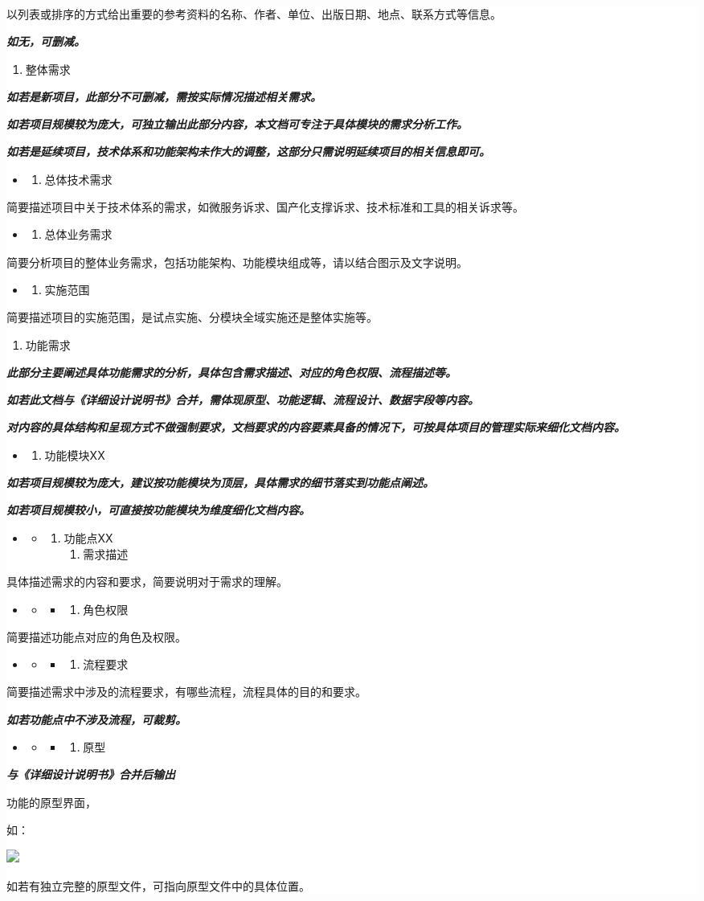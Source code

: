 以列表或排序的方式给出重要的参考资料的名称、作者、单位、出版日期、地点、联系方式等信息。

***如无，可删减。***

1. 整体需求

***如若是新项目，此部分不可删减，需按实际情况描述相关需求。***

***如若项目规模较为庞大，可独立输出此部分内容，本文档可专注于具体模块的需求分析工作。***

***如若是延续项目，技术体系和功能架构未作大的调整，这部分只需说明延续项目的相关信息即可。***

* 1. 总体技术需求

简要描述项目中关于技术体系的需求，如微服务诉求、国产化支撑诉求、技术标准和工具的相关诉求等。

* 1. 总体业务需求

简要分析项目的整体业务需求，包括功能架构、功能模块组成等，请以结合图示及文字说明。

* 1. 实施范围

简要描述项目的实施范围，是试点实施、分模块全域实施还是整体实施等。

1. 功能需求

***此部分主要阐述具体功能需求的分析，具体包含需求描述、对应的角色权限、流程描述等。***

***如若此文档与《详细设计说明书》合并，需体现原型、功能逻辑、流程设计、数据字段等内容。***

***对内容的具体结构和呈现方式不做强制要求，文档要求的内容要素具备的情况下，可按具体项目的管理实际来细化文档内容。***

* 1. 功能模块XX

***如若项目规模较为庞大，建议按功能模块为顶层，具体需求的细节落实到功能点阐述。***

***如若项目规模较小，可直接按功能模块为维度细化文档内容。***

* + 1. 功能点XX
       1. 需求描述

具体描述需求的内容和要求，简要说明对于需求的理解。

* + - 1. 角色权限

简要描述功能点对应的角色及权限。

* + - 1. 流程要求

简要描述需求中涉及的流程要求，有哪些流程，流程具体的目的和要求。

***如若功能点中不涉及流程，可裁剪。***

* + - 1. 原型

***与《详细设计说明书》合并后输出***

功能的原型界面，

如：

![](data:image/png;base64...)

如若有独立完整的原型文件，可指向原型文件中的具体位置。

